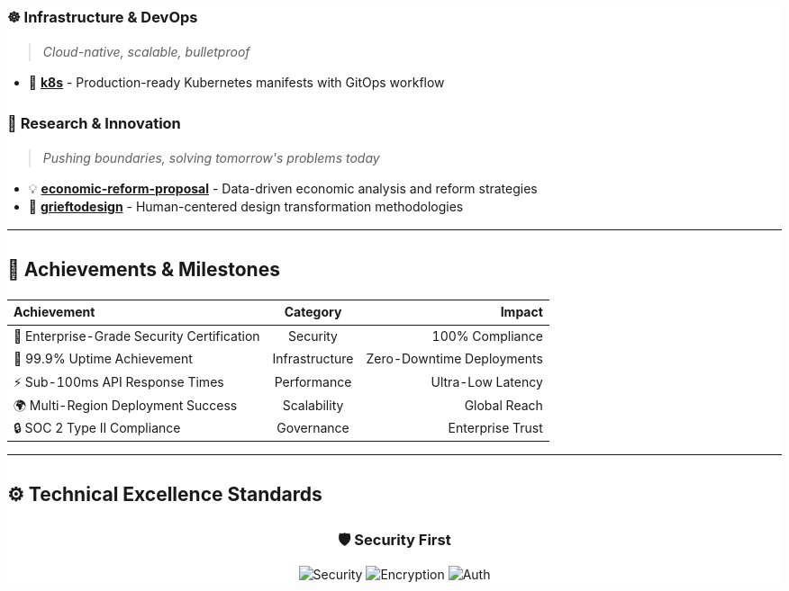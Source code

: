 </div>

### ☸️ **Infrastructure & DevOps**
> *Cloud-native, scalable, bulletproof*

<div align="left">

- 🐳 **[k8s](https://github.com/ChaseWhiteRabbit/k8s)** - Production-ready Kubernetes manifests with GitOps workflow

</div>

### 🔬 **Research & Innovation**
> *Pushing boundaries, solving tomorrow's problems today*

<div align="left">

- 💡 **[economic-reform-proposal](https://github.com/ChaseWhiteRabbit/economic-reform-proposal)** - Data-driven economic analysis and reform strategies
- 🎨 **[grieftodesign](https://github.com/ChaseWhiteRabbit/grieftodesign)** - Human-centered design transformation methodologies

</div>

---

## 🎯 Achievements & Milestones

<div align="center">

| **Achievement** | **Category** | **Impact** |
|:---|:---:|---:|
| 🏅 Enterprise-Grade Security Certification | Security | 100% Compliance |
| 🚀 99.9% Uptime Achievement | Infrastructure | Zero-Downtime Deployments |
| ⚡ Sub-100ms API Response Times | Performance | Ultra-Low Latency |
| 🌍 Multi-Region Deployment Success | Scalability | Global Reach |
| 🔒 SOC 2 Type II Compliance | Governance | Enterprise Trust |

</div>

---

## ⚙️ Technical Excellence Standards

<div align="center">

### 🛡️ **Security First**
![Security](https://img.shields.io/badge/Security-SOC%202%20Type%20II-FF006E?style=flat-square)
![Encryption](https://img.shields.io/badge/Encryption-AES--256-00FFFF?style=flat-square)
![Auth](https://img.shields.io/badge/Auth-OAuth%202.0%20%2F%20SAML-9A4DFF?style=flat-square)
